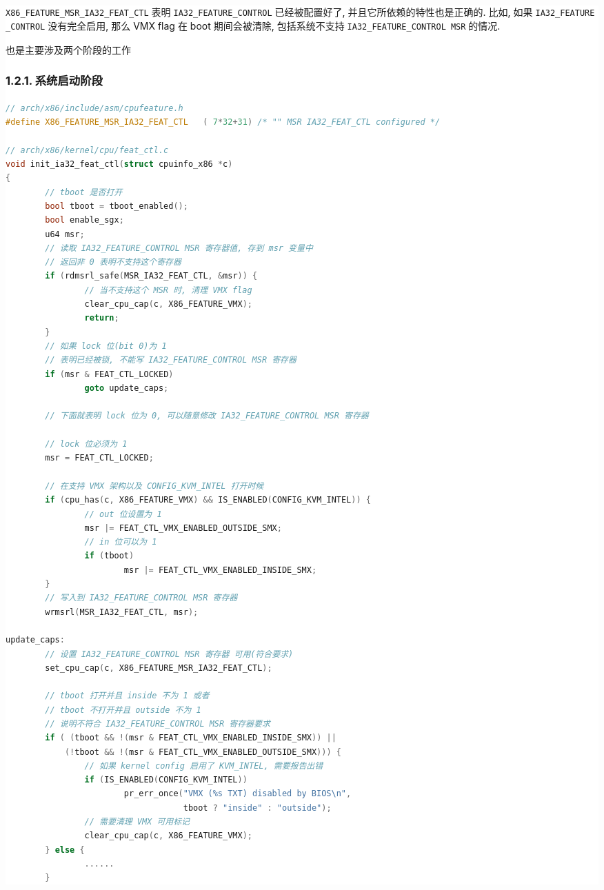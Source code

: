 `X86_FEATURE_MSR_IA32_FEAT_CTL` 表明 `IA32_FEATURE_CONTROL` 已经被配置好了, 并且它所依赖的特性也是正确的. 比如, 如果 `IA32_FEATURE_CONTROL` 没有完全启用, 那么 VMX flag 在 boot 期间会被清除, 包括系统不支持 `IA32_FEATURE_CONTROL MSR` 的情况.

也是主要涉及两个阶段的工作

### 1.2.1. 系统启动阶段

```cpp
// arch/x86/include/asm/cpufeature.h
#define X86_FEATURE_MSR_IA32_FEAT_CTL   ( 7*32+31) /* "" MSR IA32_FEAT_CTL configured */

// arch/x86/kernel/cpu/feat_ctl.c
void init_ia32_feat_ctl(struct cpuinfo_x86 *c)
{
        // tboot 是否打开
        bool tboot = tboot_enabled();
        bool enable_sgx;
        u64 msr;
        // 读取 IA32_FEATURE_CONTROL MSR 寄存器值, 存到 msr 变量中
        // 返回非 0 表明不支持这个寄存器
        if (rdmsrl_safe(MSR_IA32_FEAT_CTL, &msr)) {
                // 当不支持这个 MSR 时, 清理 VMX flag
                clear_cpu_cap(c, X86_FEATURE_VMX);
                return;
        }
        // 如果 lock 位(bit 0)为 1
        // 表明已经被锁, 不能写 IA32_FEATURE_CONTROL MSR 寄存器
        if (msr & FEAT_CTL_LOCKED)
                goto update_caps;

        // 下面就表明 lock 位为 0, 可以随意修改 IA32_FEATURE_CONTROL MSR 寄存器

        // lock 位必须为 1
        msr = FEAT_CTL_LOCKED;

        // 在支持 VMX 架构以及 CONFIG_KVM_INTEL 打开时候
        if (cpu_has(c, X86_FEATURE_VMX) && IS_ENABLED(CONFIG_KVM_INTEL)) {
                // out 位设置为 1
                msr |= FEAT_CTL_VMX_ENABLED_OUTSIDE_SMX;
                // in 位可以为 1
                if (tboot)
                        msr |= FEAT_CTL_VMX_ENABLED_INSIDE_SMX;
        }
        // 写入到 IA32_FEATURE_CONTROL MSR 寄存器
        wrmsrl(MSR_IA32_FEAT_CTL, msr);

update_caps:
        // 设置 IA32_FEATURE_CONTROL MSR 寄存器 可用(符合要求)
        set_cpu_cap(c, X86_FEATURE_MSR_IA32_FEAT_CTL);

        // tboot 打开并且 inside 不为 1 或者
        // tboot 不打开并且 outside 不为 1
        // 说明不符合 IA32_FEATURE_CONTROL MSR 寄存器要求
        if ( (tboot && !(msr & FEAT_CTL_VMX_ENABLED_INSIDE_SMX)) ||
            (!tboot && !(msr & FEAT_CTL_VMX_ENABLED_OUTSIDE_SMX))) {
                // 如果 kernel config 启用了 KVM_INTEL, 需要报告出错
                if (IS_ENABLED(CONFIG_KVM_INTEL))
                        pr_err_once("VMX (%s TXT) disabled by BIOS\n",
                                    tboot ? "inside" : "outside");
                // 需要清理 VMX 可用标记
                clear_cpu_cap(c, X86_FEATURE_VMX);
        } else {
                ......
        }
```